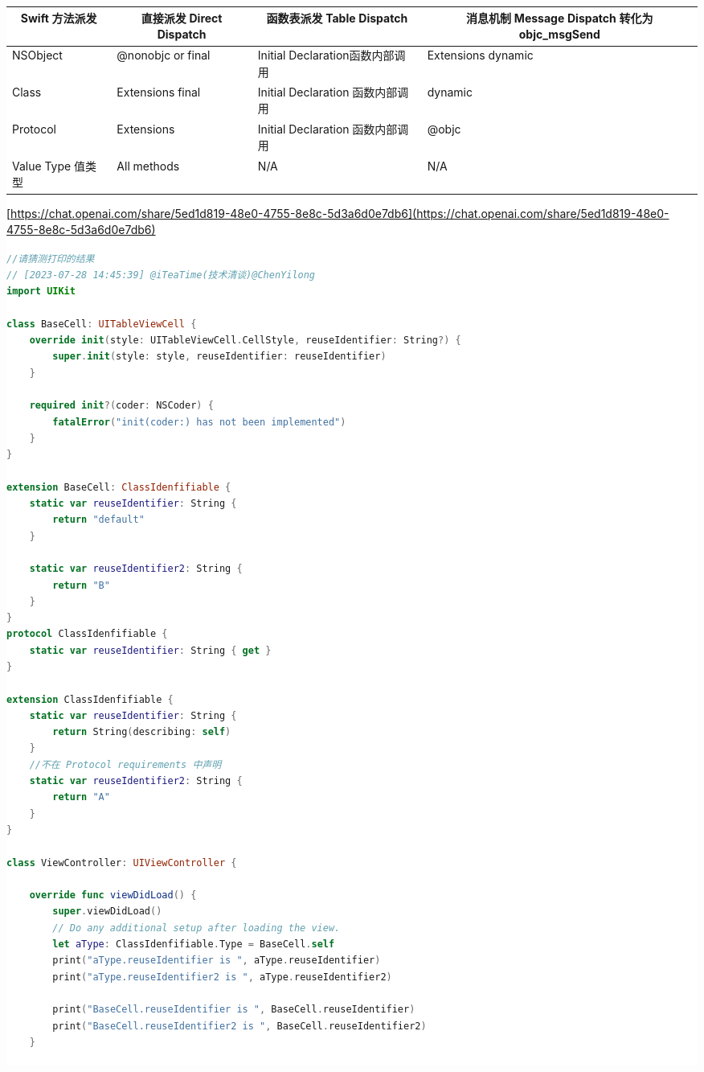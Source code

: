 
| Swift ⽅法派发  | 直接派发 Direct Dispatch  | 函数表派发 Table Dispatch | 消息机制 Message Dispatch 转化为 objc_msgSend |
| --- | --- | --- | --- |
| NSObject |  @nonobjc or final  | Initial Declaration函数内部调⽤ | Extensions dynamic |
| Class | Extensions final |   Initial Declaration 函数内部调⽤ | dynamic |
| Protocol  | Extensions |  Initial Declaration 函数内部调⽤ |  @objc |
| Value Type 值类型 |  All methods | N/A | N/A |


[https://chat.openai.com/share/5ed1d819-48e0-4755-8e8c-5d3a6d0e7db6](https://chat.openai.com/share/5ed1d819-48e0-4755-8e8c-5d3a6d0e7db6)

```swift
//请猜测打印的结果
// [2023-07-28 14:45:39] @iTeaTime(技术清谈)@ChenYilong
import UIKit

class BaseCell: UITableViewCell {
    override init(style: UITableViewCell.CellStyle, reuseIdentifier: String?) {
        super.init(style: style, reuseIdentifier: reuseIdentifier)
    }
    
    required init?(coder: NSCoder) {
        fatalError("init(coder:) has not been implemented")
    }
}

extension BaseCell: ClassIdenfifiable {
    static var reuseIdentifier: String {
        return "default"
    }
    
    static var reuseIdentifier2: String {
        return "B"
    }
}
protocol ClassIdenfifiable {
    static var reuseIdentifier: String { get }
}

extension ClassIdenfifiable {
    static var reuseIdentifier: String {
        return String(describing: self)
    }
    //不在 Protocol requirements 中声明
    static var reuseIdentifier2: String {
        return "A"
    }
}

class ViewController: UIViewController {

    override func viewDidLoad() {
        super.viewDidLoad()
        // Do any additional setup after loading the view.
        let aType: ClassIdenfifiable.Type = BaseCell.self
        print("aType.reuseIdentifier is ", aType.reuseIdentifier)
        print("aType.reuseIdentifier2 is ", aType.reuseIdentifier2)
        
        print("BaseCell.reuseIdentifier is ", BaseCell.reuseIdentifier)
        print("BaseCell.reuseIdentifier2 is ", BaseCell.reuseIdentifier2)
    }
    
```